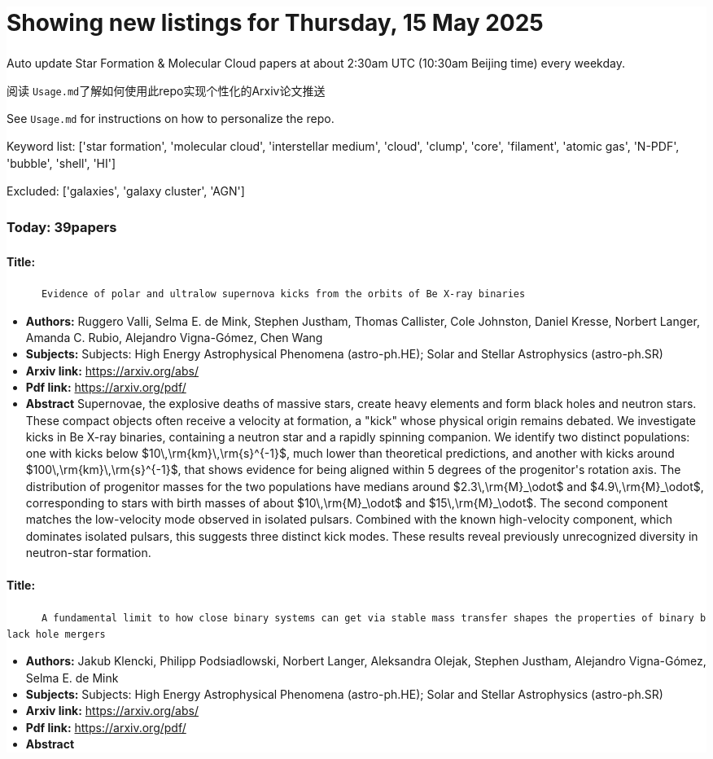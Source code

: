 # Showing new listings for Thursday, 15 May 2025
Auto update Star Formation & Molecular Cloud papers at about 2:30am UTC (10:30am Beijing time) every weekday.


阅读 `Usage.md`了解如何使用此repo实现个性化的Arxiv论文推送

See `Usage.md` for instructions on how to personalize the repo. 


Keyword list: ['star formation', 'molecular cloud', 'interstellar medium', 'cloud', 'clump', 'core', 'filament', 'atomic gas', 'N-PDF', 'bubble', 'shell', 'HI']


Excluded: ['galaxies', 'galaxy cluster', 'AGN']


### Today: 39papers 
#### Title:
          Evidence of polar and ultralow supernova kicks from the orbits of Be X-ray binaries
 - **Authors:** Ruggero Valli, Selma E. de Mink, Stephen Justham, Thomas Callister, Cole Johnston, Daniel Kresse, Norbert Langer, Amanda C. Rubio, Alejandro Vigna-Gómez, Chen Wang
 - **Subjects:** Subjects:
High Energy Astrophysical Phenomena (astro-ph.HE); Solar and Stellar Astrophysics (astro-ph.SR)
 - **Arxiv link:** https://arxiv.org/abs/
 - **Pdf link:** https://arxiv.org/pdf/
 - **Abstract**
 Supernovae, the explosive deaths of massive stars, create heavy elements and form black holes and neutron stars. These compact objects often receive a velocity at formation, a "kick" whose physical origin remains debated. We investigate kicks in Be X-ray binaries, containing a neutron star and a rapidly spinning companion. We identify two distinct populations: one with kicks below $10\,\rm{km}\,\rm{s}^{-1}$, much lower than theoretical predictions, and another with kicks around $100\,\rm{km}\,\rm{s}^{-1}$, that shows evidence for being aligned within 5 degrees of the progenitor's rotation axis. The distribution of progenitor masses for the two populations have medians around $2.3\,\rm{M}_\odot$ and $4.9\,\rm{M}_\odot$, corresponding to stars with birth masses of about $10\,\rm{M}_\odot$ and $15\,\rm{M}_\odot$. The second component matches the low-velocity mode observed in isolated pulsars. Combined with the known high-velocity component, which dominates isolated pulsars, this suggests three distinct kick modes. These results reveal previously unrecognized diversity in neutron-star formation.
#### Title:
          A fundamental limit to how close binary systems can get via stable mass transfer shapes the properties of binary black hole mergers
 - **Authors:** Jakub Klencki, Philipp Podsiadlowski, Norbert Langer, Aleksandra Olejak, Stephen Justham, Alejandro Vigna-Gómez, Selma E. de Mink
 - **Subjects:** Subjects:
High Energy Astrophysical Phenomena (astro-ph.HE); Solar and Stellar Astrophysics (astro-ph.SR)
 - **Arxiv link:** https://arxiv.org/abs/
 - **Pdf link:** https://arxiv.org/pdf/
 - **Abstract**